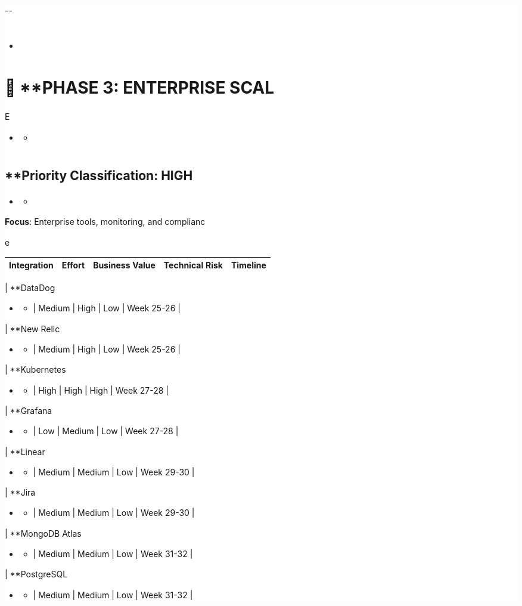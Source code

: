 --

- #

# 🏢 **PHASE 3: ENTERPRISE SCAL

E

* *

#

## **Priority Classification: HIGH

* *

**Focus**: Enterprise tools, monitoring, and complianc

e

| Integration | Effort | Business Value | Technical Risk | Timeline |
|-------------|--------|----------------|----------------|----------|

| **DataDog

* * | Medium | High | Low | Week 25-26 |

| **New Relic

* * | Medium | High | Low | Week 25-26 |

| **Kubernetes

* * | High | High | High | Week 27-28 |

| **Grafana

* * | Low | Medium | Low | Week 27-28 |

| **Linear

* * | Medium | Medium | Low | Week 29-30 |

| **Jira

* * | Medium | Medium | Low | Week 29-30 |

| **MongoDB Atlas

* * | Medium | Medium | Low | Week 31-32 |

| **PostgreSQL

* * | Medium | Medium | Low | Week 31-32 |
